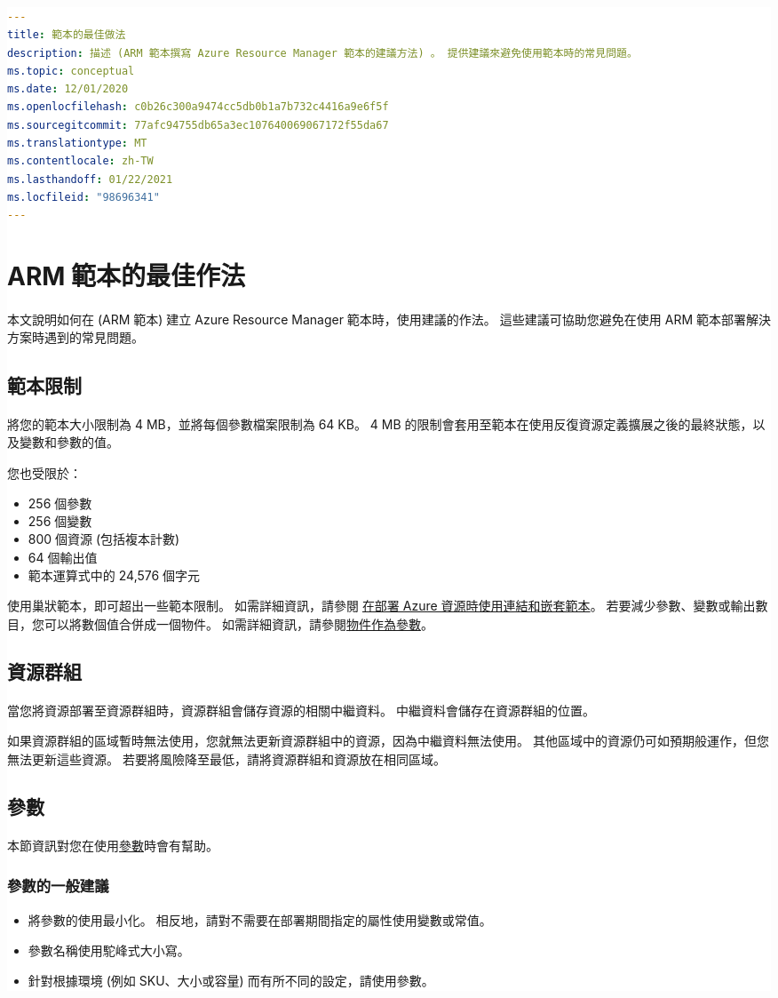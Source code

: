 ```yaml
---
title: 範本的最佳做法
description: 描述 (ARM 範本撰寫 Azure Resource Manager 範本的建議方法) 。 提供建議來避免使用範本時的常見問題。
ms.topic: conceptual
ms.date: 12/01/2020
ms.openlocfilehash: c0b26c300a9474cc5db0b1a7b732c4416a9e6f5f
ms.sourcegitcommit: 77afc94755db65a3ec107640069067172f55da67
ms.translationtype: MT
ms.contentlocale: zh-TW
ms.lasthandoff: 01/22/2021
ms.locfileid: "98696341"
---
```

# <a name="arm-template-best-practices"></a>ARM 範本的最佳作法

本文說明如何在 (ARM 範本) 建立 Azure Resource Manager 範本時，使用建議的作法。 這些建議可協助您避免在使用 ARM 範本部署解決方案時遇到的常見問題。

## <a name="template-limits"></a>範本限制

將您的範本大小限制為 4 MB，並將每個參數檔案限制為 64 KB。 4 MB 的限制會套用至範本在使用反復資源定義擴展之後的最終狀態，以及變數和參數的值。

您也受限於：

* 256 個參數
* 256 個變數
* 800 個資源 (包括複本計數)
* 64 個輸出值
* 範本運算式中的 24,576 個字元

使用巢狀範本，即可超出一些範本限制。 如需詳細資訊，請參閱 [在部署 Azure 資源時使用連結和嵌套範本](linked-templates.md)。 若要減少參數、變數或輸出數目，您可以將數個值合併成一個物件。 如需詳細資訊，請參閱[物件作為參數](/azure/architecture/guide/azure-resource-manager/advanced-templates/objects-as-parameters)。

## <a name="resource-group"></a>資源群組

當您將資源部署至資源群組時，資源群組會儲存資源的相關中繼資料。 中繼資料會儲存在資源群組的位置。

如果資源群組的區域暫時無法使用，您就無法更新資源群組中的資源，因為中繼資料無法使用。 其他區域中的資源仍可如預期般運作，但您無法更新這些資源。 若要將風險降至最低，請將資源群組和資源放在相同區域。

## <a name="parameters"></a>參數

本節資訊對您在使用[參數](template-parameters.md)時會有幫助。

### <a name="general-recommendations-for-parameters"></a>參數的一般建議

* 將參數的使用最小化。 相反地，請對不需要在部署期間指定的屬性使用變數或常值。

* 參數名稱使用駝峰式大小寫。

* 針對根據環境 (例如 SKU、大小或容量) 而有所不同的設定，請使用參數。
